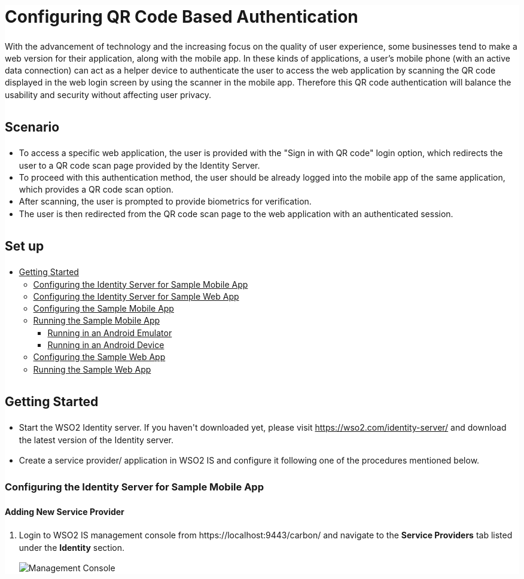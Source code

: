 # Configuring QR Code Based Authentication

With the advancement of technology and the increasing focus on the quality of user experience, some businesses tend to make a web version for their application, along with the mobile app. In these kinds of applications, a user’s mobile phone (with an active data connection) can act as a helper device to authenticate the user to access the web application by scanning the QR code displayed in the web login screen by using the scanner in the mobile app. Therefore this QR code authentication will balance the usability and security without affecting user privacy.

## Scenario

- To access a specific web application, the user is provided with the "Sign in with QR code" login option, which redirects the user to a QR code scan page provided by the Identity Server.
- To proceed with this authentication method, the user should be already logged into the mobile app of the same application, which provides a QR code scan option.
- After scanning, the user is prompted to provide biometrics for verification.
- The user is then redirected from the QR code scan page to the web application with an authenticated session.

## Set up

- [Getting Started](#getting-started)
    - [Configuring the Identity Server for Sample Mobile App](#configuring-the-identity-server-for-sample-mobile-app)
    - [Configuring the Identity Server for Sample Web App](#configuring-the-identity-server-for-sample-web-app)
    - [Configuring the Sample Mobile App](#configuring-the-sample-mobile-app)
    - [Running the Sample Mobile App](#running-the-sample-mobile-app)
        - [Running in an Android Emulator](#running-in-an-android-emulator)
        - [Running in an Android Device](#running-in-an-android-device)
    - [Configuring the Sample Web App](#configuring-the-sample-web-app)
    - [Running the Sample Web App](#running-the-sample-web-app)

## Getting Started

- Start the WSO2 Identity server. If you haven't downloaded yet, please visit https://wso2.com/identity-server/ and download the latest version of the Identity server.

- Create a service provider/ application in WSO2 IS and configure it following one of the procedures mentioned below.

### Configuring the Identity Server for Sample Mobile App

#### Adding New Service Provider

1.  Login to WSO2 IS management console from https://localhost:9443/carbon/ and navigate to the **Service Providers** tab listed under the **Identity** section.

    ![Management Console](https://user-images.githubusercontent.com/15249242/91068131-6fc2d380-e651-11ea-9d0a-d58c825bbb68.png)
